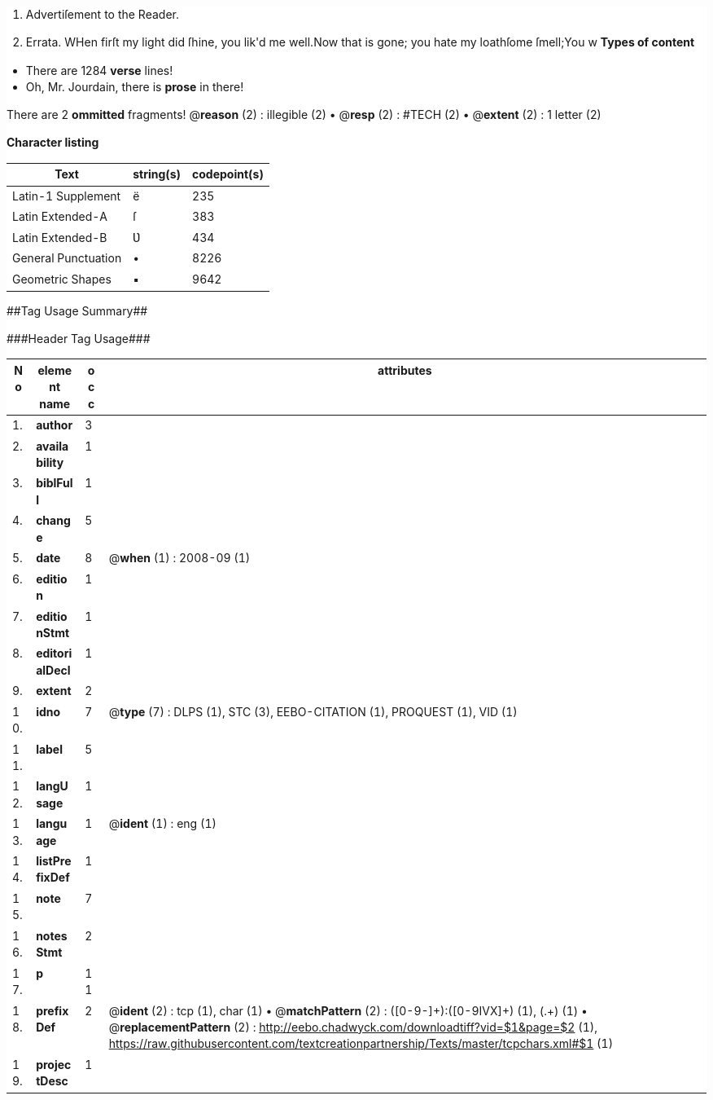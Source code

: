 1. Advertiſement to the
Reader.

1. Errata.
WHen firſt my light did ſhine, you lik'd me well.Now that is gone; you hate my loathſome ſmell;You w
**Types of content**

  * There are 1284 **verse** lines!
  * Oh, Mr. Jourdain, there is **prose** in there!

There are 2 **ommitted** fragments! 
 @__reason__ (2) : illegible (2)  •  @__resp__ (2) : #TECH (2)  •  @__extent__ (2) : 1 letter (2)

**Character listing**


|Text|string(s)|codepoint(s)|
|---|---|---|
|Latin-1 Supplement|ë|235|
|Latin Extended-A|ſ|383|
|Latin Extended-B|Ʋ|434|
|General Punctuation|•|8226|
|Geometric Shapes|▪|9642|

##Tag Usage Summary##

###Header Tag Usage###

|No|element name|occ|attributes|
|---|---|---|---|
|1.|__author__|3||
|2.|__availability__|1||
|3.|__biblFull__|1||
|4.|__change__|5||
|5.|__date__|8| @__when__ (1) : 2008-09 (1)|
|6.|__edition__|1||
|7.|__editionStmt__|1||
|8.|__editorialDecl__|1||
|9.|__extent__|2||
|10.|__idno__|7| @__type__ (7) : DLPS (1), STC (3), EEBO-CITATION (1), PROQUEST (1), VID (1)|
|11.|__label__|5||
|12.|__langUsage__|1||
|13.|__language__|1| @__ident__ (1) : eng (1)|
|14.|__listPrefixDef__|1||
|15.|__note__|7||
|16.|__notesStmt__|2||
|17.|__p__|11||
|18.|__prefixDef__|2| @__ident__ (2) : tcp (1), char (1)  •  @__matchPattern__ (2) : ([0-9\-]+):([0-9IVX]+) (1), (.+) (1)  •  @__replacementPattern__ (2) : http://eebo.chadwyck.com/downloadtiff?vid=$1&page=$2 (1), https://raw.githubusercontent.com/textcreationpartnership/Texts/master/tcpchars.xml#$1 (1)|
|19.|__projectDesc__|1||